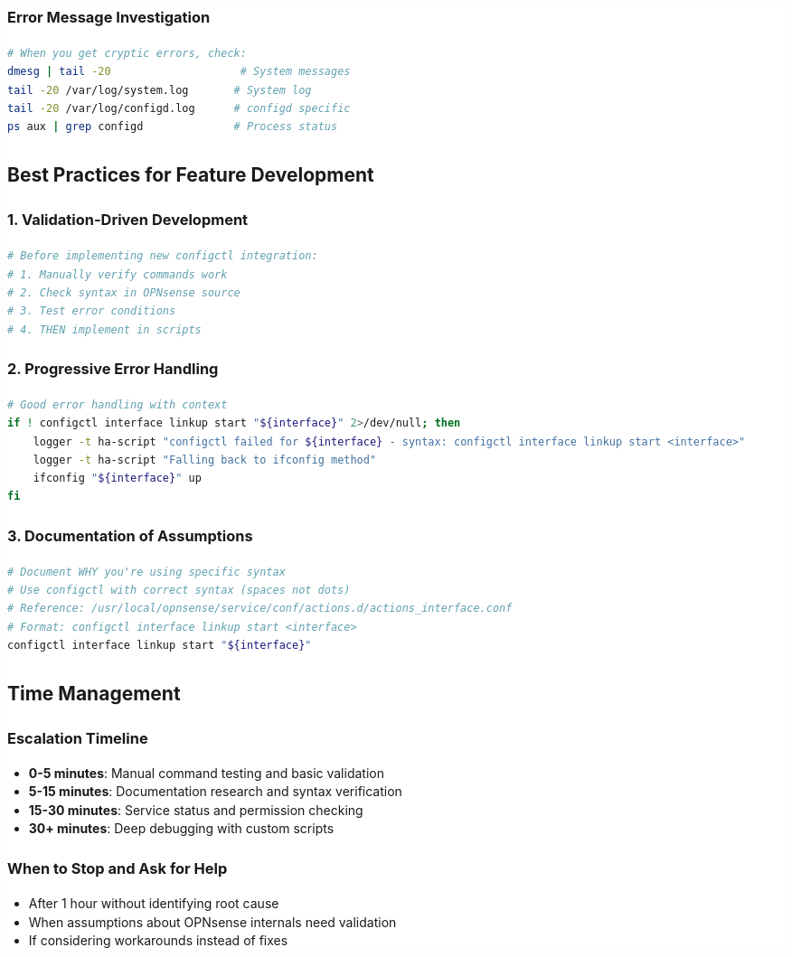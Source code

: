 ### Error Message Investigation
```bash
# When you get cryptic errors, check:
dmesg | tail -20                    # System messages
tail -20 /var/log/system.log       # System log
tail -20 /var/log/configd.log      # configd specific
ps aux | grep configd              # Process status
```

## Best Practices for Feature Development

### 1. Validation-Driven Development
```bash
# Before implementing new configctl integration:
# 1. Manually verify commands work
# 2. Check syntax in OPNsense source
# 3. Test error conditions
# 4. THEN implement in scripts
```

### 2. Progressive Error Handling
```bash
# Good error handling with context
if ! configctl interface linkup start "${interface}" 2>/dev/null; then
    logger -t ha-script "configctl failed for ${interface} - syntax: configctl interface linkup start <interface>"
    logger -t ha-script "Falling back to ifconfig method"
    ifconfig "${interface}" up
fi
```

### 3. Documentation of Assumptions
```bash
# Document WHY you're using specific syntax
# Use configctl with correct syntax (spaces not dots)
# Reference: /usr/local/opnsense/service/conf/actions.d/actions_interface.conf
# Format: configctl interface linkup start <interface>
configctl interface linkup start "${interface}"
```

## Time Management

### Escalation Timeline
- **0-5 minutes**: Manual command testing and basic validation
- **5-15 minutes**: Documentation research and syntax verification  
- **15-30 minutes**: Service status and permission checking
- **30+ minutes**: Deep debugging with custom scripts

### When to Stop and Ask for Help
- After 1 hour without identifying root cause
- When assumptions about OPNsense internals need validation
- If considering workarounds instead of fixes
